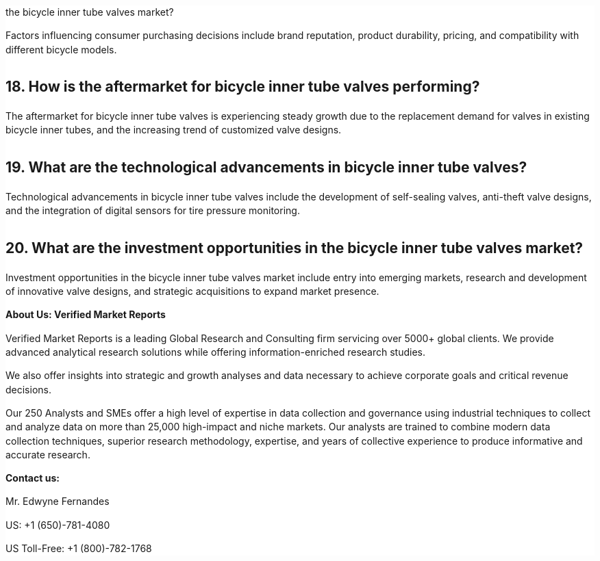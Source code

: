 the bicycle inner tube valves market?</h2><p>Factors influencing consumer purchasing decisions include brand reputation, product durability, pricing, and compatibility with different bicycle models.</p><h2>18. How is the aftermarket for bicycle inner tube valves performing?</h2><p>The aftermarket for bicycle inner tube valves is experiencing steady growth due to the replacement demand for valves in existing bicycle inner tubes, and the increasing trend of customized valve designs.</p><h2>19. What are the technological advancements in bicycle inner tube valves?</h2><p>Technological advancements in bicycle inner tube valves include the development of self-sealing valves, anti-theft valve designs, and the integration of digital sensors for tire pressure monitoring.</p><h2>20. What are the investment opportunities in the bicycle inner tube valves market?</h2><p>Investment opportunities in the bicycle inner tube valves market include entry into emerging markets, research and development of innovative valve designs, and strategic acquisitions to expand market presence.</p></body></html><p id="" class=""><strong>About Us: Verified Market Reports</strong></p><p id="" class="">Verified Market Reports is a leading Global Research and Consulting firm servicing over 5000+ global clients. We provide advanced analytical research solutions while offering information-enriched research studies.</p><p id="" class="">We also offer insights into strategic and growth analyses and data necessary to achieve corporate goals and critical revenue decisions.</p><p id="" class="">Our 250 Analysts and SMEs offer a high level of expertise in data collection and governance using industrial techniques to collect and analyze data on more than 25,000 high-impact and niche markets. Our analysts are trained to combine modern data collection techniques, superior research methodology, expertise, and years of collective experience to produce informative and accurate research.</p><p id="" class=""><strong>Contact us:</strong></p><p id="" class="">Mr. Edwyne Fernandes</p><p id="" class="">US: +1 (650)-781-4080</p><p id="" class="">US Toll-Free: +1 (800)-782-1768</p>
